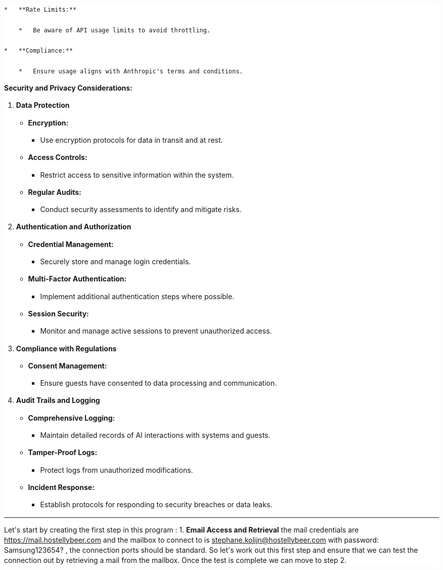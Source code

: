     *   **Rate Limits:**
        
        *   Be aware of API usage limits to avoid throttling.
            
    *   **Compliance:**
        
        *   Ensure usage aligns with Anthropic's terms and conditions.
            

**Security and Privacy Considerations:**

1.  **Data Protection**
    
    *   **Encryption:**
        
        *   Use encryption protocols for data in transit and at rest.
            
    *   **Access Controls:**
        
        *   Restrict access to sensitive information within the system.
            
    *   **Regular Audits:**
        
        *   Conduct security assessments to identify and mitigate risks.
            
2.  **Authentication and Authorization**
    
    *   **Credential Management:**
        
        *   Securely store and manage login credentials.
            
    *   **Multi-Factor Authentication:**
        
        *   Implement additional authentication steps where possible.
            
    *   **Session Security:**
        
        *   Monitor and manage active sessions to prevent unauthorized access.
            
3.  **Compliance with Regulations**
    
    *   **Consent Management:**
        
        *   Ensure guests have consented to data processing and communication.
            
4.  **Audit Trails and Logging**
    
    *   **Comprehensive Logging:**
        
        *   Maintain detailed records of AI interactions with systems and guests.
            
    *   **Tamper-Proof Logs:**
        
        *   Protect logs from unauthorized modifications.
            
    *   **Incident Response:**
        
        *   Establish protocols for responding to security breaches or data leaks.


-----------------------

Let's start by creating the first step in this program :  1.  **Email Access and Retrieval**  the mail credentials are https://mail.hostellybeer.com   and the mailbox to connect to is stephane.kolijn@hostellybeer.com with password: Samsung123654? , the connection ports should be standard. So let's work out this first step and ensure that we can test the connection out by retrieving a mail from the mailbox. Once the test is complete we can move to step 2. 
